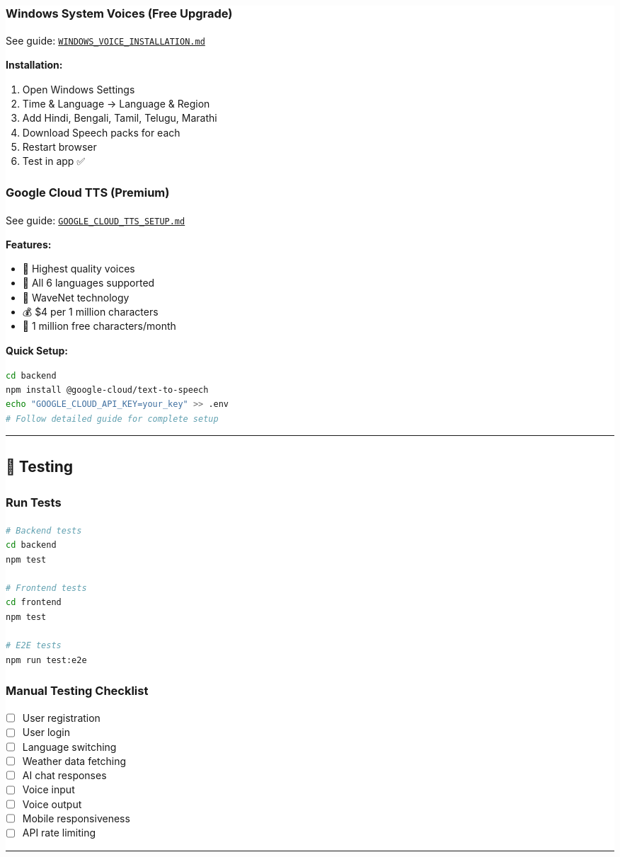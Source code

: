 ### Windows System Voices (Free Upgrade)

See guide: [`WINDOWS_VOICE_INSTALLATION.md`](WINDOWS_VOICE_INSTALLATION.md)

**Installation:**
1. Open Windows Settings
2. Time & Language → Language & Region
3. Add Hindi, Bengali, Tamil, Telugu, Marathi
4. Download Speech packs for each
5. Restart browser
6. Test in app ✅

### Google Cloud TTS (Premium)

See guide: [`GOOGLE_CLOUD_TTS_SETUP.md`](GOOGLE_CLOUD_TTS_SETUP.md)

**Features:**
- 🌟 Highest quality voices
- 🌟 All 6 languages supported
- 🌟 WaveNet technology
- 💰 $4 per 1 million characters
- 🎁 1 million free characters/month

**Quick Setup:**
```bash
cd backend
npm install @google-cloud/text-to-speech
echo "GOOGLE_CLOUD_API_KEY=your_key" >> .env
# Follow detailed guide for complete setup
```

---

## 🧪 Testing

### Run Tests

```bash
# Backend tests
cd backend
npm test

# Frontend tests
cd frontend
npm test

# E2E tests
npm run test:e2e
```

### Manual Testing Checklist

- [ ] User registration
- [ ] User login
- [ ] Language switching
- [ ] Weather data fetching
- [ ] AI chat responses
- [ ] Voice input
- [ ] Voice output
- [ ] Mobile responsiveness
- [ ] API rate limiting

---